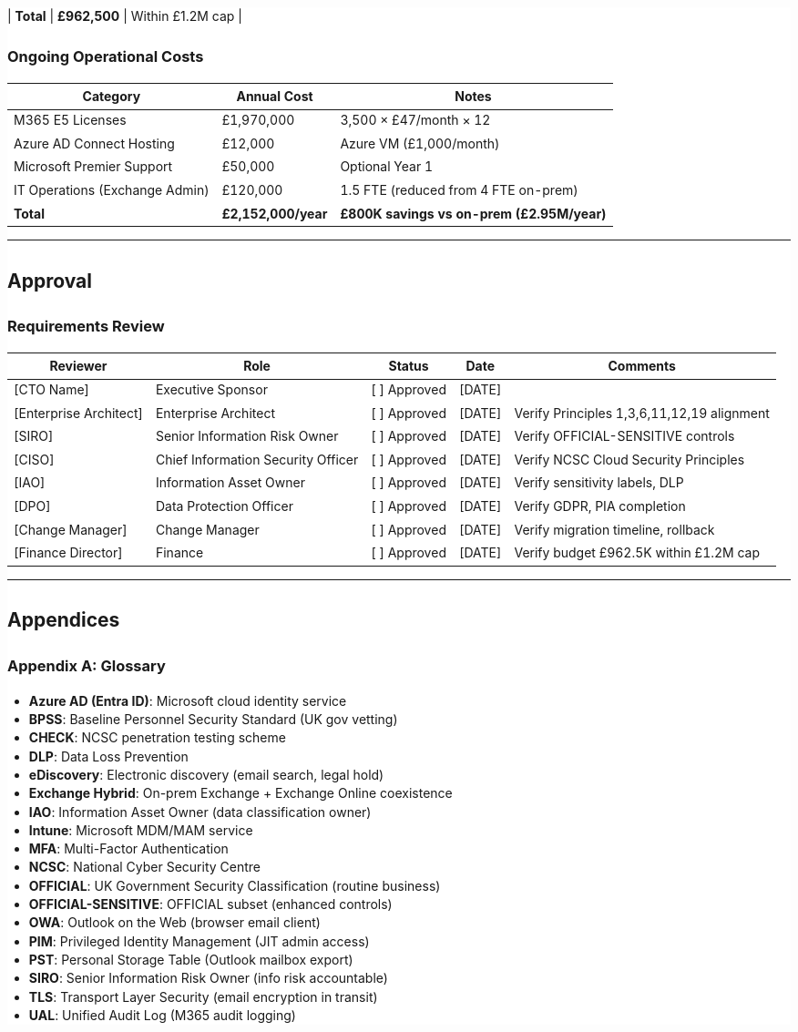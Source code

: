 | **Total** | **£962,500** | Within £1.2M cap |

### Ongoing Operational Costs
| Category | Annual Cost | Notes |
|----------|-------------|-------|
| M365 E5 Licenses | £1,970,000 | 3,500 × £47/month × 12 |
| Azure AD Connect Hosting | £12,000 | Azure VM (£1,000/month) |
| Microsoft Premier Support | £50,000 | Optional Year 1 |
| IT Operations (Exchange Admin) | £120,000 | 1.5 FTE (reduced from 4 FTE on-prem) |
| **Total** | **£2,152,000/year** | **£800K savings vs on-prem (£2.95M/year)** |

---

## Approval

### Requirements Review
| Reviewer | Role | Status | Date | Comments |
|----------|------|--------|------|----------|
| [CTO Name] | Executive Sponsor | [ ] Approved | [DATE] | |
| [Enterprise Architect] | Enterprise Architect | [ ] Approved | [DATE] | Verify Principles 1,3,6,11,12,19 alignment |
| [SIRO] | Senior Information Risk Owner | [ ] Approved | [DATE] | Verify OFFICIAL-SENSITIVE controls |
| [CISO] | Chief Information Security Officer | [ ] Approved | [DATE] | Verify NCSC Cloud Security Principles |
| [IAO] | Information Asset Owner | [ ] Approved | [DATE] | Verify sensitivity labels, DLP |
| [DPO] | Data Protection Officer | [ ] Approved | [DATE] | Verify GDPR, PIA completion |
| [Change Manager] | Change Manager | [ ] Approved | [DATE] | Verify migration timeline, rollback |
| [Finance Director] | Finance | [ ] Approved | [DATE] | Verify budget £962.5K within £1.2M cap |

---

## Appendices

### Appendix A: Glossary
- **Azure AD (Entra ID)**: Microsoft cloud identity service
- **BPSS**: Baseline Personnel Security Standard (UK gov vetting)
- **CHECK**: NCSC penetration testing scheme
- **DLP**: Data Loss Prevention
- **eDiscovery**: Electronic discovery (email search, legal hold)
- **Exchange Hybrid**: On-prem Exchange + Exchange Online coexistence
- **IAO**: Information Asset Owner (data classification owner)
- **Intune**: Microsoft MDM/MAM service
- **MFA**: Multi-Factor Authentication
- **NCSC**: National Cyber Security Centre
- **OFFICIAL**: UK Government Security Classification (routine business)
- **OFFICIAL-SENSITIVE**: OFFICIAL subset (enhanced controls)
- **OWA**: Outlook on the Web (browser email client)
- **PIM**: Privileged Identity Management (JIT admin access)
- **PST**: Personal Storage Table (Outlook mailbox export)
- **SIRO**: Senior Information Risk Owner (info risk accountable)
- **TLS**: Transport Layer Security (email encryption in transit)
- **UAL**: Unified Audit Log (M365 audit logging)
